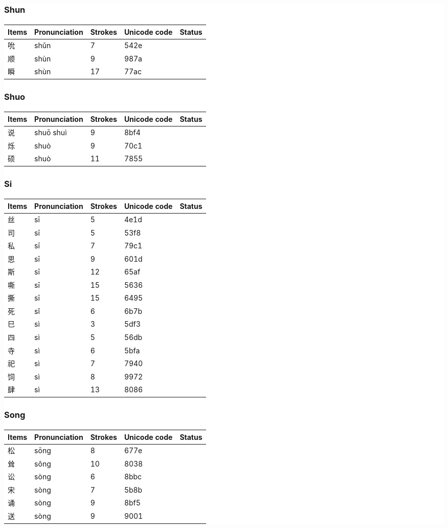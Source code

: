 ### Shun

| Items | Pronunciation | Strokes | Unicode code | Status |
| :---------------- | :---------- | :---------- | :---------- | :---------- |
| 吮 | shǔn | 7 | 542e |  |
| 顺 | shùn | 9 | 987a |  |
| 瞬 | shùn | 17 | 77ac |  |

### Shuo

| Items | Pronunciation | Strokes | Unicode code | Status |
| :---------------- | :---------- | :---------- | :---------- | :---------- |
| 说 | shuō shuì | 9 | 8bf4 |  |
| 烁 | shuò | 9 | 70c1 |  |
| 硕 | shuò | 11 | 7855 |  |

### Si

| Items | Pronunciation | Strokes | Unicode code | Status |
| :---------------- | :---------- | :---------- | :---------- | :---------- |
| 丝 | sī | 5 | 4e1d |  |
| 司 | sī | 5 | 53f8 |  |
| 私 | sī | 7 | 79c1 |  |
| 思 | sī | 9 | 601d |  |
| 斯 | sī | 12 | 65af |  |
| 嘶 | sī | 15 | 5636 |  |
| 撕 | sī | 15 | 6495 |  |
| 死 | sǐ | 6 | 6b7b |  |
| 巳 | sì | 3 | 5df3 |  |
| 四 | sì | 5 | 56db |  |
| 寺 | sì | 6 | 5bfa |  |
| 祀 | sì | 7 | 7940 |  |
| 饲 | sì | 8 | 9972 |  |
| 肆 | sì | 13 | 8086 |  |

### Song

| Items | Pronunciation | Strokes | Unicode code | Status |
| :---------------- | :---------- | :---------- | :---------- | :---------- |
| 松 | sōng | 8 | 677e |  |
| 耸 | sǒng | 10 | 8038 |  |
| 讼 | sòng | 6 | 8bbc |  |
| 宋 | sòng | 7 | 5b8b |  |
| 诵 | sòng | 9 | 8bf5 |  |
| 送 | sòng | 9 | 9001 |  |